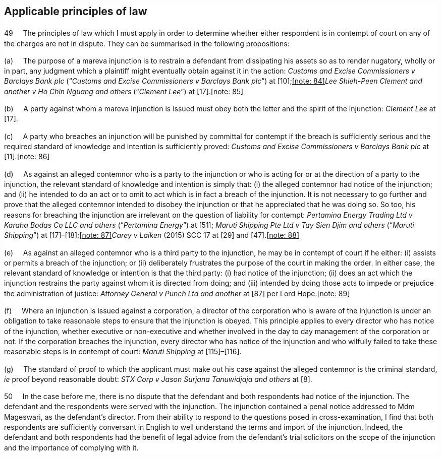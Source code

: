 ## Applicable principles of law

49     The principles of law which I must apply in order to determine whether either respondent is in contempt of court on any of the charges are not in dispute. They can be summarised in the following propositions:

(a)     The purpose of a mareva injunction is to restrain a defendant from dissipating his assets so as to render nugatory, wholly or in part, any judgment which a plaintiff might eventually obtain against it in the action: _Customs and Excise Commissioners v Barclays Bank plc_ (“_Customs and Excise Commissioners v Barclays Bank plc_”) at \[10\];[\[note: 84\]](#Ftn_84)_Lee Shieh-Peen Clement and another v Ho Chin Nguang and others_ (“_Clement Lee_”) at \[17\].[\[note: 85\]](#Ftn_85)

(b)     A party against whom a mareva injunction is issued must obey both the letter and the spirit of the injunction: _Clement Lee_ at \[17\].

(c)     A party who breaches an injunction will be punished by committal for contempt if the breach is sufficiently serious and the required standard of knowledge and intention is sufficiently proved: _Customs and Excise Commissioners v Barclays Bank plc_ at \[11\].[\[note: 86\]](#Ftn_86)

(d)     As against an alleged contemnor who is a party to the injunction or who is acting for or at the direction of a party to the injunction, the relevant standard of knowledge and intention is simply that: (i) the alleged contemnor had notice of the injunction; and (ii) he intended to do an act or to omit to act which is in fact a breach of the injunction. It is not necessary to go further and prove that the alleged contemnor intended to disobey the injunction or that he appreciated that he was doing so. So too, his reasons for breaching the injunction are irrelevant on the question of liability for contempt: _Pertamina Energy Trading Ltd v Karaha Bodas Co LLC and others_ (“_Pertamina Energy_”) at \[51\]; _Maruti Shipping Pte Ltd v Tay Sien Djim and others_ (“_Maruti Shipping_”) at \[17\]–\[18\];[\[note: 87\]](#Ftn_87)_Carey v Laiken_ (2015) SCC 17 at \[29\] and \[47\].[\[note: 88\]](#Ftn_88)

(e)     As against an alleged contemnor who is a third party to the injunction, he may be in contempt of court if he either: (i) assists or permits a breach of the injunction; or (ii) deliberately frustrates the purpose of the court in making the order. In either case, the relevant standard of knowledge or intention is that the third party: (i) had notice of the injunction; (ii) does an act which the injunction restrains the party against whom it is directed from doing; and (iii) intended by doing those acts to impede or prejudice the administration of justice: _Attorney General v Punch Ltd and another_ at \[87\] per Lord Hope.[\[note: 89\]](#Ftn_89)

(f)     Where an injunction is issued against a corporation, a director of the corporation who is aware of the injunction is under an obligation to take reasonable steps to ensure that the injunction is obeyed. This principle applies to every director who has notice of the injunction, whether executive or non-executive and whether involved in the day to day management of the corporation or not. If the corporation breaches the injunction, every director who has notice of the injunction and who wilfully failed to take these reasonable steps is in contempt of court: _Maruti Shipping_ at \[115\]–\[116\].

(g)     The standard of proof to which the applicant must make out his case against the alleged contemnor is the criminal standard, _ie_ proof beyond reasonable doubt: _STX Corp v Jason Surjana Tanuwidjaja and others_ at \[8\].

50     In the case before me, there is no dispute that the defendant and both respondents had notice of the injunction. The defendant and the respondents were served with the injunction. The injunction contained a penal notice addressed to Mdm Mageswari, as the defendant’s director. From their ability to respond to the questions posed in cross-examination, I find that both respondents are sufficiently conversant in English to well understand the terms and import of the injunction. Indeed, the defendant and both respondents had the benefit of legal advice from the defendant’s trial solicitors on the scope of the injunction and the importance of complying with it.
